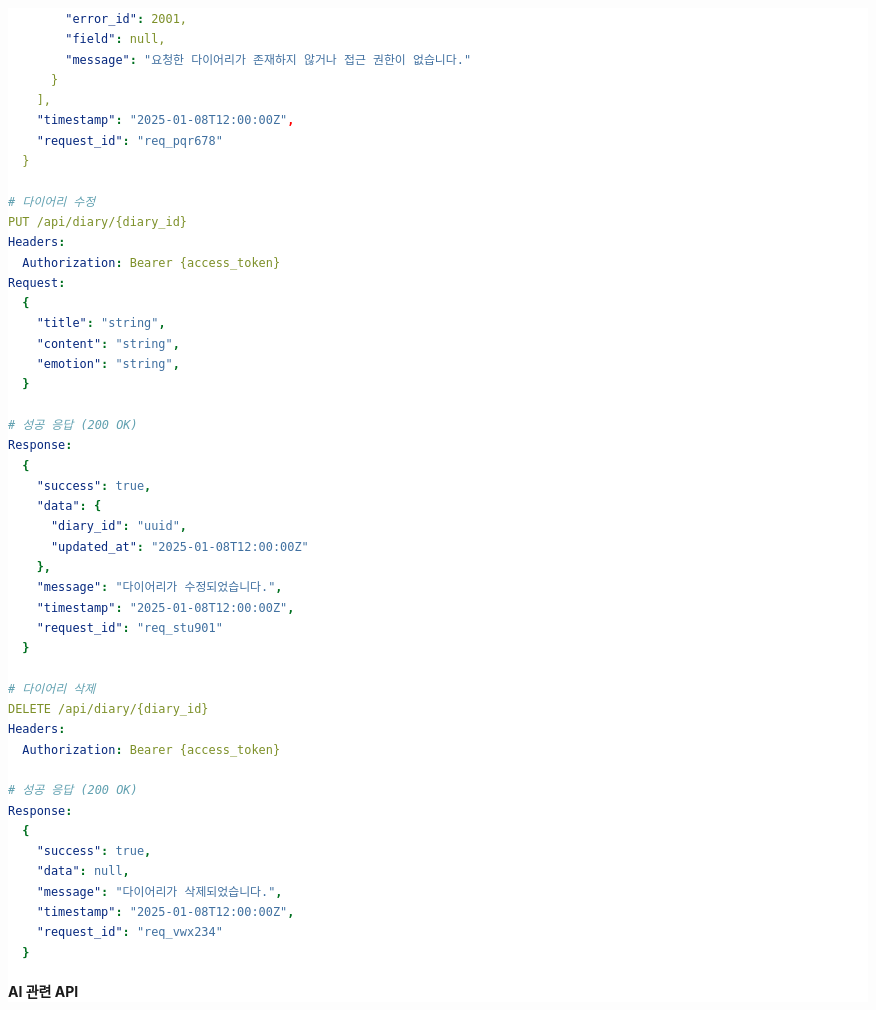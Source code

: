 ```yaml
        "error_id": 2001,
        "field": null,
        "message": "요청한 다이어리가 존재하지 않거나 접근 권한이 없습니다."
      }
    ],
    "timestamp": "2025-01-08T12:00:00Z",
    "request_id": "req_pqr678"
  }

# 다이어리 수정
PUT /api/diary/{diary_id}
Headers:
  Authorization: Bearer {access_token}
Request:
  {
    "title": "string",
    "content": "string",
    "emotion": "string",
  }

# 성공 응답 (200 OK)
Response:
  {
    "success": true,
    "data": {
      "diary_id": "uuid",
      "updated_at": "2025-01-08T12:00:00Z"
    },
    "message": "다이어리가 수정되었습니다.",
    "timestamp": "2025-01-08T12:00:00Z",
    "request_id": "req_stu901"
  }

# 다이어리 삭제
DELETE /api/diary/{diary_id}
Headers:
  Authorization: Bearer {access_token}

# 성공 응답 (200 OK)
Response:
  {
    "success": true,
    "data": null,
    "message": "다이어리가 삭제되었습니다.",
    "timestamp": "2025-01-08T12:00:00Z",
    "request_id": "req_vwx234"
  }
```

#### AI 관련 API
